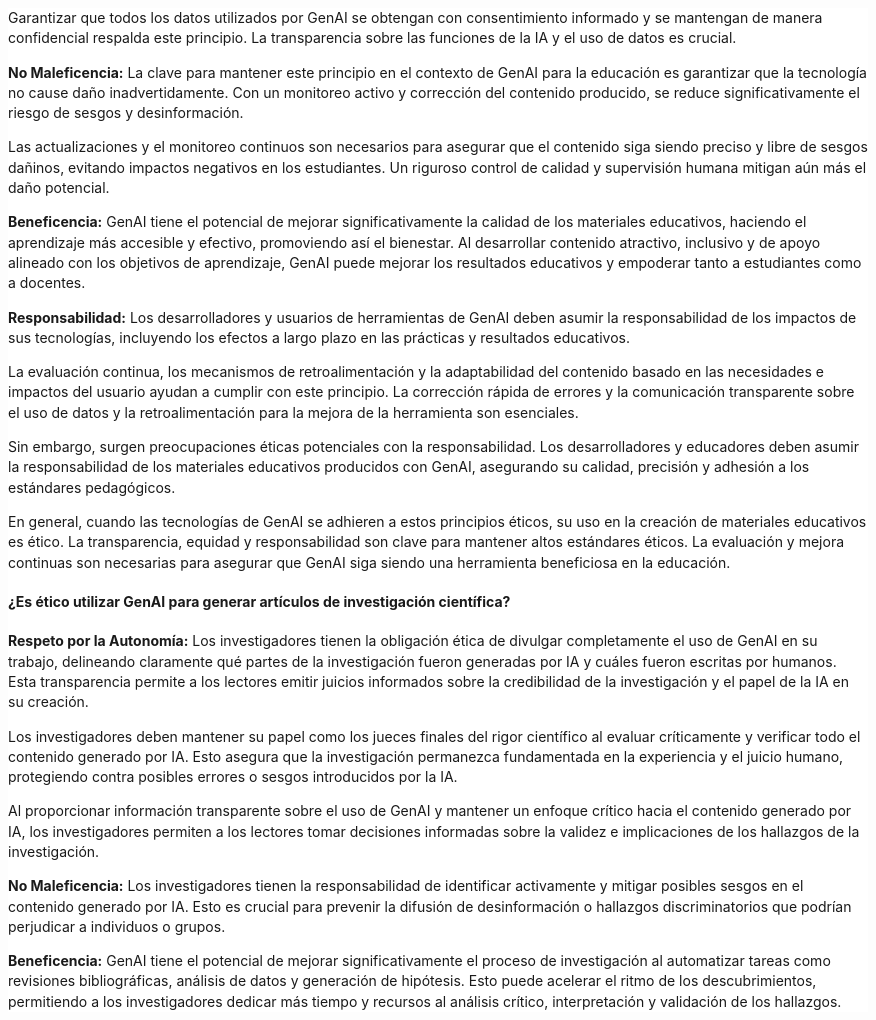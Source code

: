 Garantizar que todos los datos utilizados por GenAI se obtengan con consentimiento informado y se mantengan de manera confidencial respalda este principio. La transparencia sobre las funciones de la IA y el uso de datos es crucial.

**No Maleficencia:** La clave para mantener este principio en el contexto de GenAI para la educación es garantizar que la tecnología no cause daño inadvertidamente. Con un monitoreo activo y corrección del contenido producido, se reduce significativamente el riesgo de sesgos y desinformación.

Las actualizaciones y el monitoreo continuos son necesarios para asegurar que el contenido siga siendo preciso y libre de sesgos dañinos, evitando impactos negativos en los estudiantes. Un riguroso control de calidad y supervisión humana mitigan aún más el daño potencial.

**Beneficencia:** GenAI tiene el potencial de mejorar significativamente la calidad de los materiales educativos, haciendo el aprendizaje más accesible y efectivo, promoviendo así el bienestar. Al desarrollar contenido atractivo, inclusivo y de apoyo alineado con los objetivos de aprendizaje, GenAI puede mejorar los resultados educativos y empoderar tanto a estudiantes como a docentes.

**Responsabilidad:** Los desarrolladores y usuarios de herramientas de GenAI deben asumir la responsabilidad de los impactos de sus tecnologías, incluyendo los efectos a largo plazo en las prácticas y resultados educativos.

La evaluación continua, los mecanismos de retroalimentación y la adaptabilidad del contenido basado en las necesidades e impactos del usuario ayudan a cumplir con este principio. La corrección rápida de errores y la comunicación transparente sobre el uso de datos y la retroalimentación para la mejora de la herramienta son esenciales.

Sin embargo, surgen preocupaciones éticas potenciales con la responsabilidad. Los desarrolladores y educadores deben asumir la responsabilidad de los materiales educativos producidos con GenAI, asegurando su calidad, precisión y adhesión a los estándares pedagógicos.

En general, cuando las tecnologías de GenAI se adhieren a estos principios éticos, su uso en la creación de materiales educativos es ético. La transparencia, equidad y responsabilidad son clave para mantener altos estándares éticos. La evaluación y mejora continuas son necesarias para asegurar que GenAI siga siendo una herramienta beneficiosa en la educación.

#### ¿Es ético utilizar GenAI para generar artículos de investigación científica?

**Respeto por la Autonomía:** Los investigadores tienen la obligación ética de divulgar completamente el uso de GenAI en su trabajo, delineando claramente qué partes de la investigación fueron generadas por IA y cuáles fueron escritas por humanos. Esta transparencia permite a los lectores emitir juicios informados sobre la credibilidad de la investigación y el papel de la IA en su creación.

Los investigadores deben mantener su papel como los jueces finales del rigor científico al evaluar críticamente y verificar todo el contenido generado por IA. Esto asegura que la investigación permanezca fundamentada en la experiencia y el juicio humano, protegiendo contra posibles errores o sesgos introducidos por la IA.

Al proporcionar información transparente sobre el uso de GenAI y mantener un enfoque crítico hacia el contenido generado por IA, los investigadores permiten a los lectores tomar decisiones informadas sobre la validez e implicaciones de los hallazgos de la investigación.

**No Maleficencia:** Los investigadores tienen la responsabilidad de identificar activamente y mitigar posibles sesgos en el contenido generado por IA. Esto es crucial para prevenir la difusión de desinformación o hallazgos discriminatorios que podrían perjudicar a individuos o grupos.

**Beneficencia:** GenAI tiene el potencial de mejorar significativamente el proceso de investigación al automatizar tareas como revisiones bibliográficas, análisis de datos y generación de hipótesis. Esto puede acelerar el ritmo de los descubrimientos, permitiendo a los investigadores dedicar más tiempo y recursos al análisis crítico, interpretación y validación de los hallazgos.
